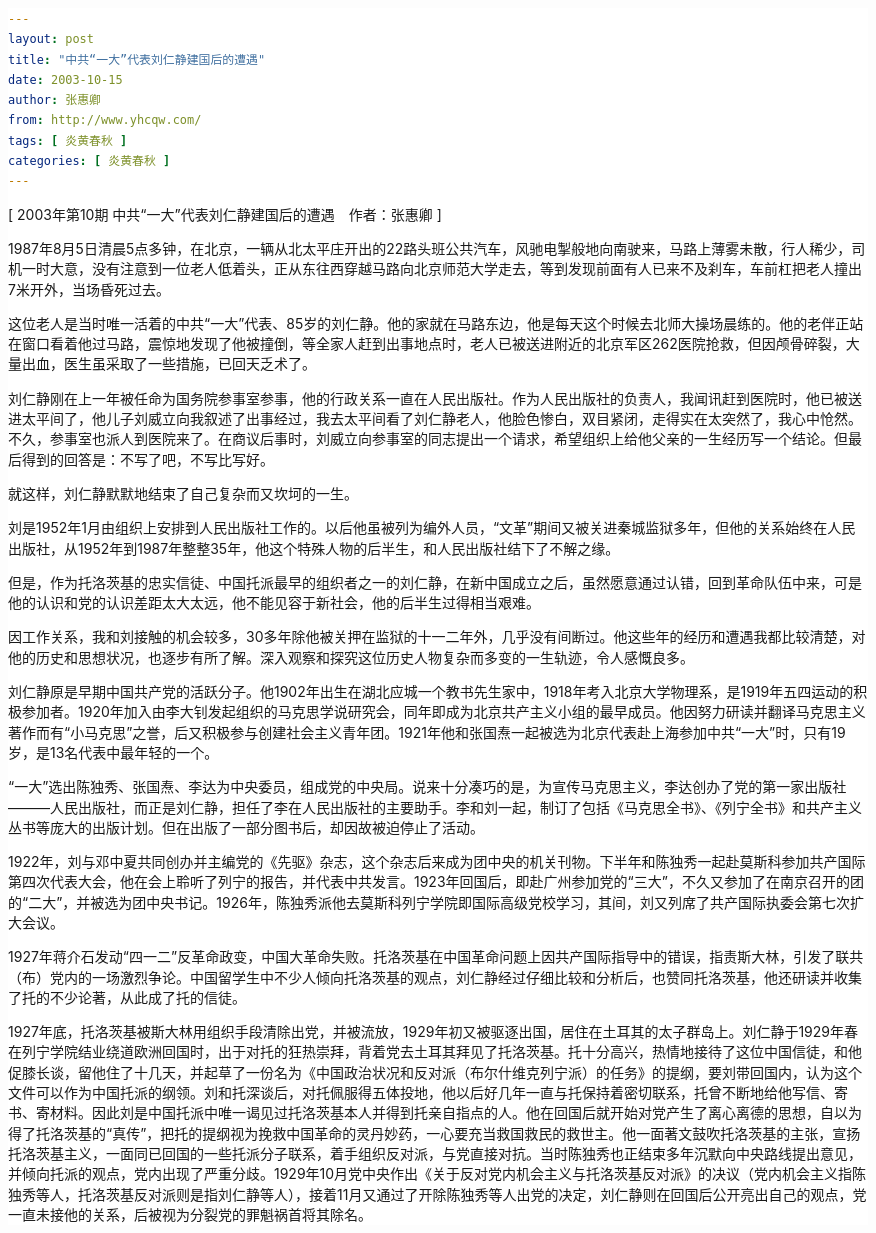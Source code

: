 ```yaml
---
layout: post
title: "中共“一大”代表刘仁静建国后的遭遇"
date: 2003-10-15
author: 张惠卿
from: http://www.yhcqw.com/
tags: [ 炎黄春秋 ]
categories: [ 炎黄春秋 ]
---
```



[ 2003年第10期 中共“一大”代表刘仁静建国后的遭遇　作者：张惠卿 ]


1987年8月5日清晨5点多钟，在北京，一辆从北太平庄开出的22路头班公共汽车，风驰电掣般地向南驶来，马路上薄雾未散，行人稀少，司机一时大意，没有注意到一位老人低着头，正从东往西穿越马路向北京师范大学走去，等到发现前面有人已来不及刹车，车前杠把老人撞出7米开外，当场昏死过去。


这位老人是当时唯一活着的中共“一大”代表、85岁的刘仁静。他的家就在马路东边，他是每天这个时候去北师大操场晨练的。他的老伴正站在窗口看着他过马路，震惊地发现了他被撞倒，等全家人赶到出事地点时，老人已被送进附近的北京军区262医院抢救，但因颅骨碎裂，大量出血，医生虽采取了一些措施，已回天乏术了。


刘仁静刚在上一年被任命为国务院参事室参事，他的行政关系一直在人民出版社。作为人民出版社的负责人，我闻讯赶到医院时，他已被送进太平间了，他儿子刘威立向我叙述了出事经过，我去太平间看了刘仁静老人，他脸色惨白，双目紧闭，走得实在太突然了，我心中怆然。不久，参事室也派人到医院来了。在商议后事时，刘威立向参事室的同志提出一个请求，希望组织上给他父亲的一生经历写一个结论。但最后得到的回答是：不写了吧，不写比写好。

就这样，刘仁静默默地结束了自己复杂而又坎坷的一生。


刘是1952年1月由组织上安排到人民出版社工作的。以后他虽被列为编外人员，“文革”期间又被关进秦城监狱多年，但他的关系始终在人民出版社，从1952年到1987年整整35年，他这个特殊人物的后半生，和人民出版社结下了不解之缘。


但是，作为托洛茨基的忠实信徒、中国托派最早的组织者之一的刘仁静，在新中国成立之后，虽然愿意通过认错，回到革命队伍中来，可是他的认识和党的认识差距太大太远，他不能见容于新社会，他的后半生过得相当艰难。


因工作关系，我和刘接触的机会较多，30多年除他被关押在监狱的十一二年外，几乎没有间断过。他这些年的经历和遭遇我都比较清楚，对他的历史和思想状况，也逐步有所了解。深入观察和探究这位历史人物复杂而多变的一生轨迹，令人感慨良多。


刘仁静原是早期中国共产党的活跃分子。他1902年出生在湖北应城一个教书先生家中，1918年考入北京大学物理系，是1919年五四运动的积极参加者。1920年加入由李大钊发起组织的马克思学说研究会，同年即成为北京共产主义小组的最早成员。他因努力研读并翻译马克思主义著作而有“小马克思”之誉，后又积极参与创建社会主义青年团。1921年他和张国焘一起被选为北京代表赴上海参加中共“一大”时，只有19岁，是13名代表中最年轻的一个。


“一大”选出陈独秀、张国焘、李达为中央委员，组成党的中央局。说来十分凑巧的是，为宣传马克思主义，李达创办了党的第一家出版社———人民出版社，而正是刘仁静，担任了李在人民出版社的主要助手。李和刘一起，制订了包括《马克思全书》、《列宁全书》和共产主义丛书等庞大的出版计划。但在出版了一部分图书后，却因故被迫停止了活动。


1922年，刘与邓中夏共同创办并主编党的《先驱》杂志，这个杂志后来成为团中央的机关刊物。下半年和陈独秀一起赴莫斯科参加共产国际第四次代表大会，他在会上聆听了列宁的报告，并代表中共发言。1923年回国后，即赴广州参加党的“三大”，不久又参加了在南京召开的团的“二大”，并被选为团中央书记。1926年，陈独秀派他去莫斯科列宁学院即国际高级党校学习，其间，刘又列席了共产国际执委会第七次扩大会议。


1927年蒋介石发动“四一二”反革命政变，中国大革命失败。托洛茨基在中国革命问题上因共产国际指导中的错误，指责斯大林，引发了联共（布）党内的一场激烈争论。中国留学生中不少人倾向托洛茨基的观点，刘仁静经过仔细比较和分析后，也赞同托洛茨基，他还研读并收集了托的不少论著，从此成了托的信徒。


1927年底，托洛茨基被斯大林用组织手段清除出党，并被流放，1929年初又被驱逐出国，居住在土耳其的太子群岛上。刘仁静于1929年春在列宁学院结业绕道欧洲回国时，出于对托的狂热崇拜，背着党去土耳其拜见了托洛茨基。托十分高兴，热情地接待了这位中国信徒，和他促膝长谈，留他住了十几天，并起草了一份名为《中国政治状况和反对派（布尔什维克列宁派）的任务》的提纲，要刘带回国内，认为这个文件可以作为中国托派的纲领。刘和托深谈后，对托佩服得五体投地，他以后好几年一直与托保持着密切联系，托曾不断地给他写信、寄书、寄材料。因此刘是中国托派中唯一谒见过托洛茨基本人并得到托亲自指点的人。他在回国后就开始对党产生了离心离德的思想，自以为得了托洛茨基的“真传”，把托的提纲视为挽救中国革命的灵丹妙药，一心要充当救国救民的救世主。他一面著文鼓吹托洛茨基的主张，宣扬托洛茨基主义，一面同已回国的一些托派分子联系，着手组织反对派，与党直接对抗。当时陈独秀也正结束多年沉默向中央路线提出意见，并倾向托派的观点，党内出现了严重分歧。1929年10月党中央作出《关于反对党内机会主义与托洛茨基反对派》的决议（党内机会主义指陈独秀等人，托洛茨基反对派则是指刘仁静等人），接着11月又通过了开除陈独秀等人出党的决定，刘仁静则在回国后公开亮出自己的观点，党一直未接他的关系，后被视为分裂党的罪魁祸首将其除名。
